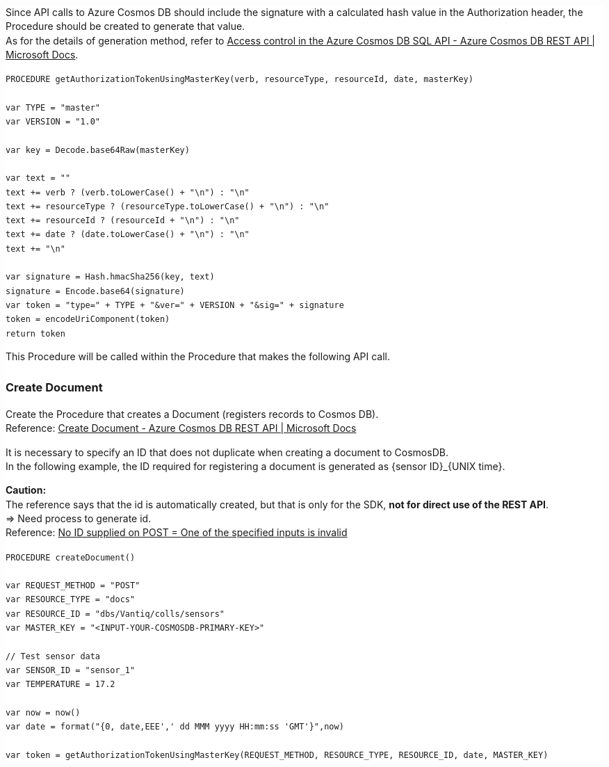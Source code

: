 Since API calls to Azure Cosmos DB should include the signature with a calculated hash value in the Authorization header, the Procedure should be created to generate that value.  
As for the details of generation method, refer to [Access control in the Azure Cosmos DB SQL API - Azure Cosmos DB REST API | Microsoft Docs](https://docs.microsoft.com/en-us/rest/api/cosmos-db/access-control-on-cosmosdb-resources).  


```
PROCEDURE getAuthorizationTokenUsingMasterKey(verb, resourceType, resourceId, date, masterKey)

var TYPE = "master"
var VERSION = "1.0"

var key = Decode.base64Raw(masterKey)

var text = ""
text += verb ? (verb.toLowerCase() + "\n") : "\n"
text += resourceType ? (resourceType.toLowerCase() + "\n") : "\n"
text += resourceId ? (resourceId + "\n") : "\n"
text += date ? (date.toLowerCase() + "\n") : "\n"
text += "\n"

var signature = Hash.hmacSha256(key, text)
signature = Encode.base64(signature)
var token = "type=" + TYPE + "&ver=" + VERSION + "&sig=" + signature
token = encodeUriComponent(token)
return token

```

This Procedure will be called within the Procedure that makes the following API call.  

### Create Document

Create the Procedure that creates a Document (registers records to Cosmos DB).  
Reference: [Create Document - Azure Cosmos DB REST API | Microsoft Docs](https://docs.microsoft.com/en-us/rest/api/cosmos-db/create-a-document)  

It is necessary to specify an ID that does not duplicate when creating a document to CosmosDB.    
In the following example, the ID required for registering a document is generated as {sensor ID}_{UNIX time}.    

**Caution:**  
The reference says that the id is automatically created, but that is only for the SDK, **not for direct use of the REST API**.  
=> Need process to generate id.    
Reference: [No ID supplied on POST = One of the specified inputs is invalid](https://social.msdn.microsoft.com/Forums/en-US/743f610b-ee53-4461-8d0e-108d72c8dd6c/no-id-supplied-on-post-one-of-the-specified-inputs-is-invalid?forum=azurecosmosdb)

```
PROCEDURE createDocument()

var REQUEST_METHOD = "POST"
var RESOURCE_TYPE = "docs"
var RESOURCE_ID = "dbs/Vantiq/colls/sensors"
var MASTER_KEY = "<INPUT-YOUR-COSMOSDB-PRIMARY-KEY>"

// Test sensor data
var SENSOR_ID = "sensor_1"
var TEMPERATURE = 17.2

var now = now()
var date = format("{0, date,EEE',' dd MMM yyyy HH:mm:ss 'GMT'}",now)

var token = getAuthorizationTokenUsingMasterKey(REQUEST_METHOD, RESOURCE_TYPE, RESOURCE_ID, date, MASTER_KEY)
```